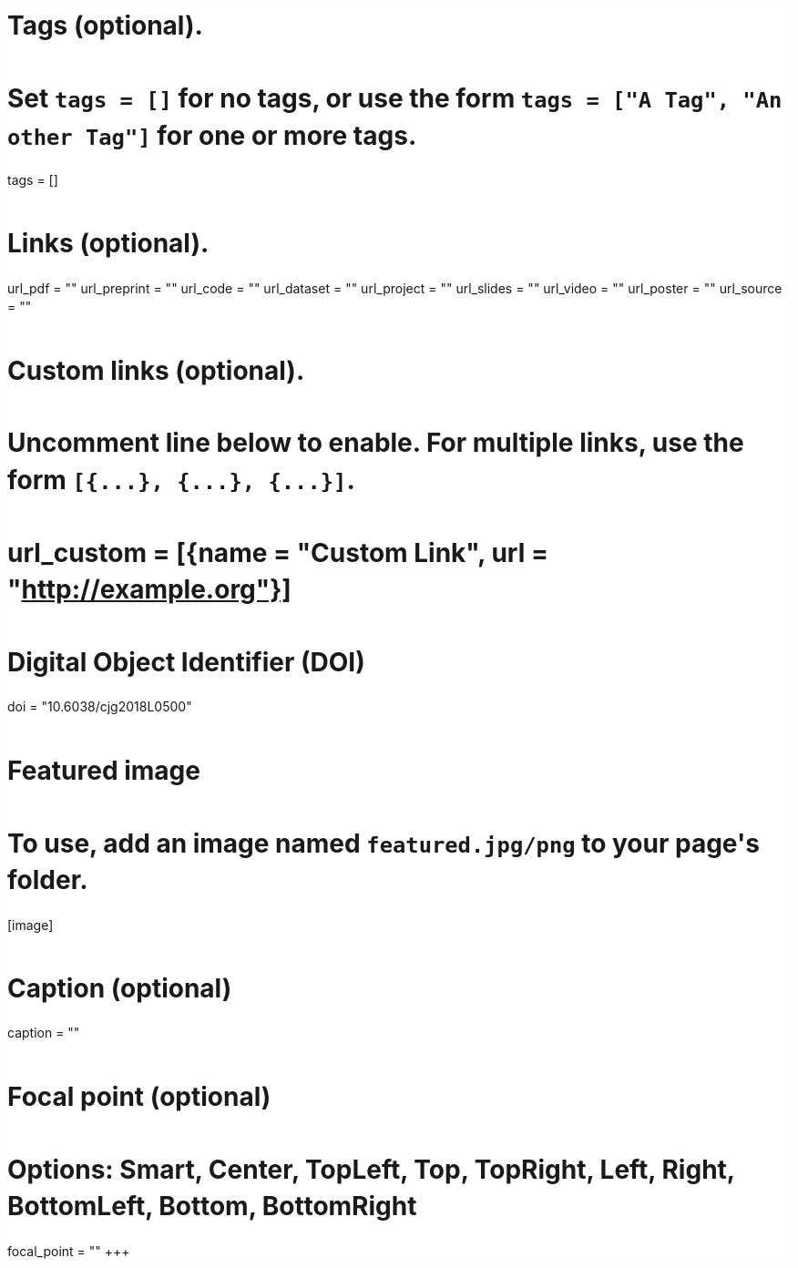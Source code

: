 # Tags (optional).
#   Set `tags = []` for no tags, or use the form `tags = ["A Tag", "Another Tag"]` for one or more tags.
tags = []

# Links (optional).
url_pdf = ""
url_preprint = ""
url_code = ""
url_dataset = ""
url_project = ""
url_slides = ""
url_video = ""
url_poster = ""
url_source = ""

# Custom links (optional).
#   Uncomment line below to enable. For multiple links, use the form `[{...}, {...}, {...}]`.
# url_custom = [{name = "Custom Link", url = "http://example.org"}]

# Digital Object Identifier (DOI)
doi = "10.6038/cjg2018L0500"

# Featured image
# To use, add an image named `featured.jpg/png` to your page's folder.
[image]
  # Caption (optional)
  caption = ""

  # Focal point (optional)
  # Options: Smart, Center, TopLeft, Top, TopRight, Left, Right, BottomLeft, Bottom, BottomRight
  focal_point = ""
+++
